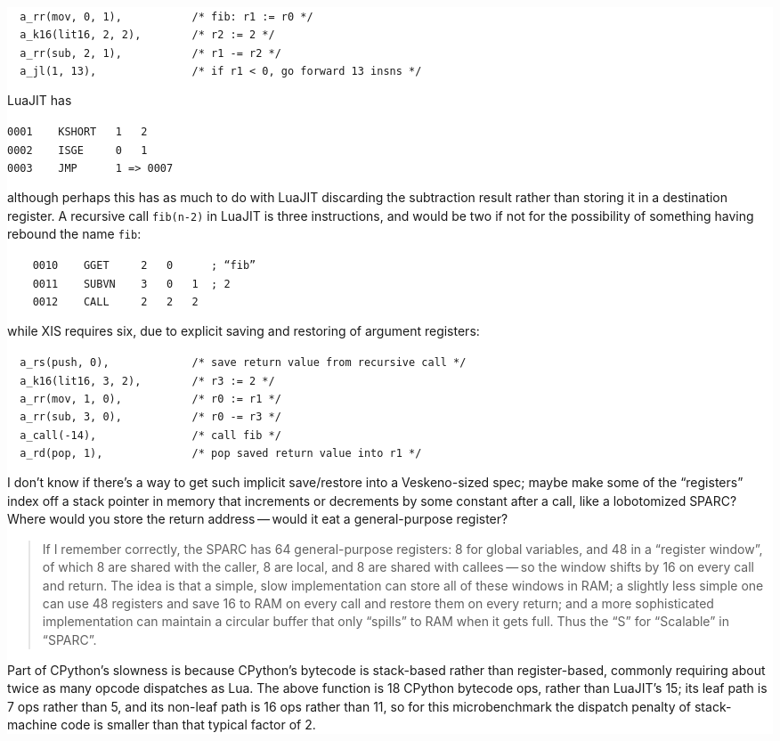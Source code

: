       a_rr(mov, 0, 1),           /* fib: r1 := r0 */
      a_k16(lit16, 2, 2),        /* r2 := 2 */
      a_rr(sub, 2, 1),           /* r1 -= r2 */
      a_jl(1, 13),               /* if r1 < 0, go forward 13 insns */

LuaJIT has

    0001    KSHORT   1   2
    0002    ISGE     0   1
    0003    JMP      1 => 0007

although perhaps this has as much to do with LuaJIT discarding the
subtraction result rather than storing it in a destination register.
A recursive call `fib(n-2)` in LuaJIT is three instructions, and would
be two if not for the possibility of something having rebound the name
`fib`:

        0010    GGET     2   0      ; “fib”
        0011    SUBVN    3   0   1  ; 2
        0012    CALL     2   2   2

while XIS requires six, due to explicit saving and restoring of
argument registers:

      a_rs(push, 0),             /* save return value from recursive call */
      a_k16(lit16, 3, 2),        /* r3 := 2 */
      a_rr(mov, 1, 0),           /* r0 := r1 */
      a_rr(sub, 3, 0),           /* r0 -= r3 */
      a_call(-14),               /* call fib */
      a_rd(pop, 1),              /* pop saved return value into r1 */

I don’t know if there’s a way to get such implicit save/restore into a
Veskeno-sized spec; maybe make some of the “registers” index off a
stack pointer in memory that increments or decrements by some constant
after a call, like a lobotomized SPARC?  Where would you store the
return address — would it eat a general-purpose register?

> If I remember correctly, the SPARC has 64 general-purpose registers:
  8 for global variables, and 48 in a “register window”, of which 8
  are shared with the caller, 8 are local, and 8 are shared with
  callees — so the window shifts by 16 on every call and return.
  The idea is that a simple, slow implementation can store all of
  these windows in RAM; a slightly less simple one can use 48
  registers and save 16 to RAM on every call and restore them on every
  return; and a more sophisticated implementation can maintain a
  circular buffer that only “spills” to RAM when it gets full.  Thus
  the “S” for “Scalable” in “SPARC”.

Part of CPython’s slowness is because CPython’s bytecode is
stack-based rather than register-based, commonly requiring about twice
as many opcode dispatches as Lua.  The above function is 18 CPython
bytecode ops, rather than LuaJIT’s 15; its leaf path is 7 ops rather
than 5, and its non-leaf path is 16 ops rather than 11, so for this
microbenchmark the dispatch penalty of stack-machine code is smaller
than that typical factor of 2.
